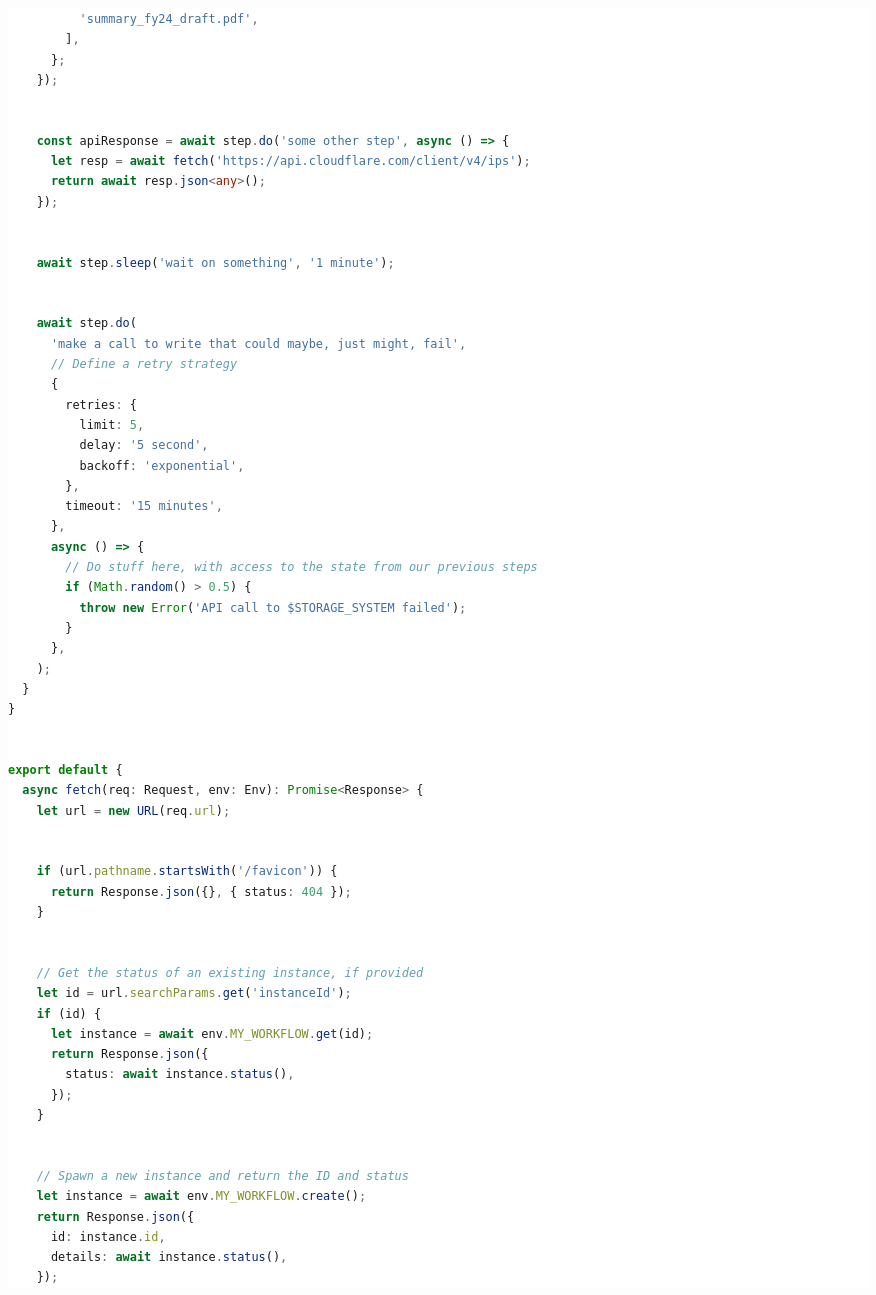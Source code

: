 ```ts
          'summary_fy24_draft.pdf',
        ],
      };
    });


    const apiResponse = await step.do('some other step', async () => {
      let resp = await fetch('https://api.cloudflare.com/client/v4/ips');
      return await resp.json<any>();
    });


    await step.sleep('wait on something', '1 minute');


    await step.do(
      'make a call to write that could maybe, just might, fail',
      // Define a retry strategy
      {
        retries: {
          limit: 5,
          delay: '5 second',
          backoff: 'exponential',
        },
        timeout: '15 minutes',
      },
      async () => {
        // Do stuff here, with access to the state from our previous steps
        if (Math.random() > 0.5) {
          throw new Error('API call to $STORAGE_SYSTEM failed');
        }
      },
    );
  }
}


export default {
  async fetch(req: Request, env: Env): Promise<Response> {
    let url = new URL(req.url);


    if (url.pathname.startsWith('/favicon')) {
      return Response.json({}, { status: 404 });
    }


    // Get the status of an existing instance, if provided
    let id = url.searchParams.get('instanceId');
    if (id) {
      let instance = await env.MY_WORKFLOW.get(id);
      return Response.json({
        status: await instance.status(),
      });
    }


    // Spawn a new instance and return the ID and status
    let instance = await env.MY_WORKFLOW.create();
    return Response.json({
      id: instance.id,
      details: await instance.status(),
    });
```
